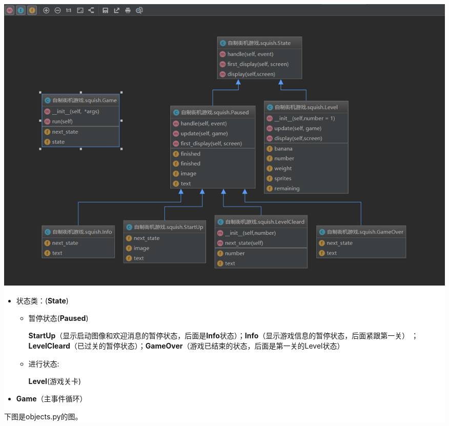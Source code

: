 ![UML](pygame练习之DIY街机小游戏/UML.jpg)

- 状态类：(**State**)
  - 暂停状态(**Paused**)

    **StartUp**（显示启动图像和欢迎消息的暂停状态，后面是**Info**状态）；**Info**（显示游戏信息的暂停状态，后面紧跟第一关） ；**LevelCleard**（已过关的暂停状态）；**GameOver**（游戏已结束的状态，后面是第一关的Level状态）

  - 进行状态:

    **Level**(游戏关卡)

- **Game**（主事件循环）



下图是objects.py的图。
